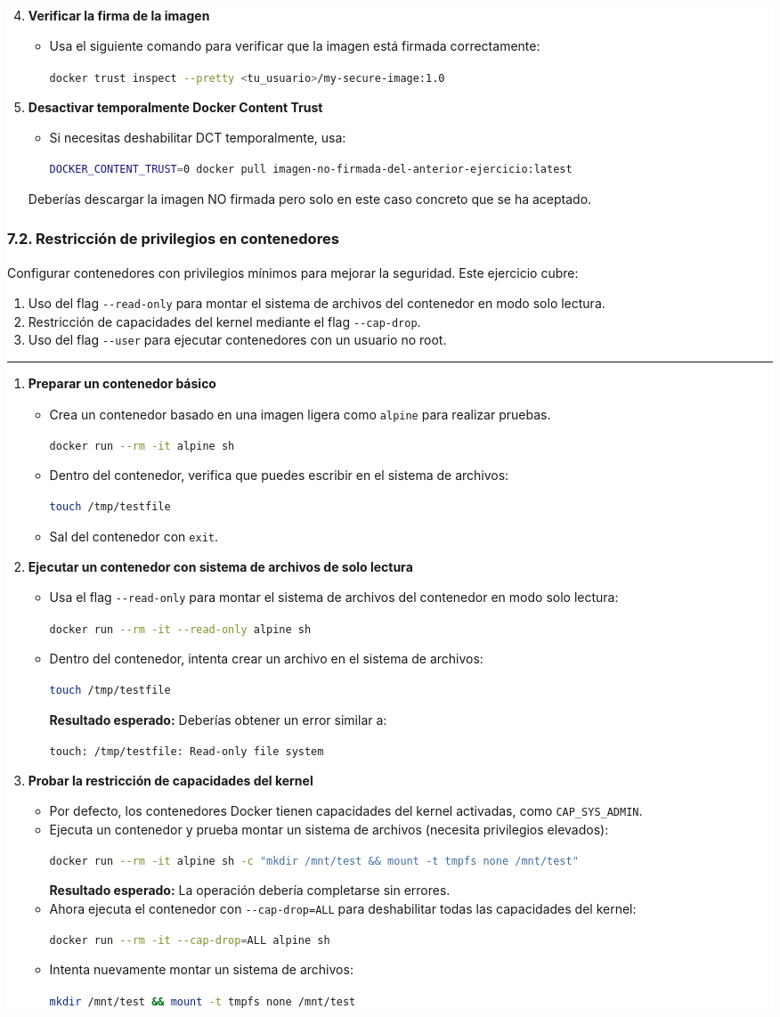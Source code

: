 4. **Verificar la firma de la imagen**

   - Usa el siguiente comando para verificar que la imagen está firmada correctamente:
     ```bash
     docker trust inspect --pretty <tu_usuario>/my-secure-image:1.0
     ```
  
5. **Desactivar temporalmente Docker Content Trust**

   - Si necesitas deshabilitar DCT temporalmente, usa:
     ```bash
     DOCKER_CONTENT_TRUST=0 docker pull imagen-no-firmada-del-anterior-ejercicio:latest
     ```
   Deberías descargar la imagen NO firmada pero solo en este caso concreto que se ha aceptado.


### 7.2. Restricción de privilegios en contenedores

Configurar contenedores con privilegios mínimos para mejorar la seguridad. Este ejercicio cubre:  
1. Uso del flag `--read-only` para montar el sistema de archivos del contenedor en modo solo lectura.  
2. Restricción de capacidades del kernel mediante el flag `--cap-drop`.  
3. Uso del flag `--user` para ejecutar contenedores con un usuario no root.  

---

1. **Preparar un contenedor básico**  
   - Crea un contenedor basado en una imagen ligera como `alpine` para realizar pruebas.  
     ```bash
     docker run --rm -it alpine sh
     ```
   - Dentro del contenedor, verifica que puedes escribir en el sistema de archivos:  
     ```bash
     touch /tmp/testfile
     ```
   - Sal del contenedor con `exit`.

2. **Ejecutar un contenedor con sistema de archivos de solo lectura**  
   - Usa el flag `--read-only` para montar el sistema de archivos del contenedor en modo solo lectura:  
     ```bash
     docker run --rm -it --read-only alpine sh
     ```
   - Dentro del contenedor, intenta crear un archivo en el sistema de archivos:  
     ```bash
     touch /tmp/testfile
     ```
     **Resultado esperado:** Deberías obtener un error similar a:  
     ```plaintext
     touch: /tmp/testfile: Read-only file system
     ```

3. **Probar la restricción de capacidades del kernel**  
   - Por defecto, los contenedores Docker tienen capacidades del kernel activadas, como `CAP_SYS_ADMIN`.  
   - Ejecuta un contenedor y prueba montar un sistema de archivos (necesita privilegios elevados):  
     ```bash
     docker run --rm -it alpine sh -c "mkdir /mnt/test && mount -t tmpfs none /mnt/test"
     ```
     **Resultado esperado:** La operación debería completarse sin errores.  
   - Ahora ejecuta el contenedor con `--cap-drop=ALL` para deshabilitar todas las capacidades del kernel:  
     ```bash
     docker run --rm -it --cap-drop=ALL alpine sh
     ```
   - Intenta nuevamente montar un sistema de archivos:  
     ```bash
     mkdir /mnt/test && mount -t tmpfs none /mnt/test